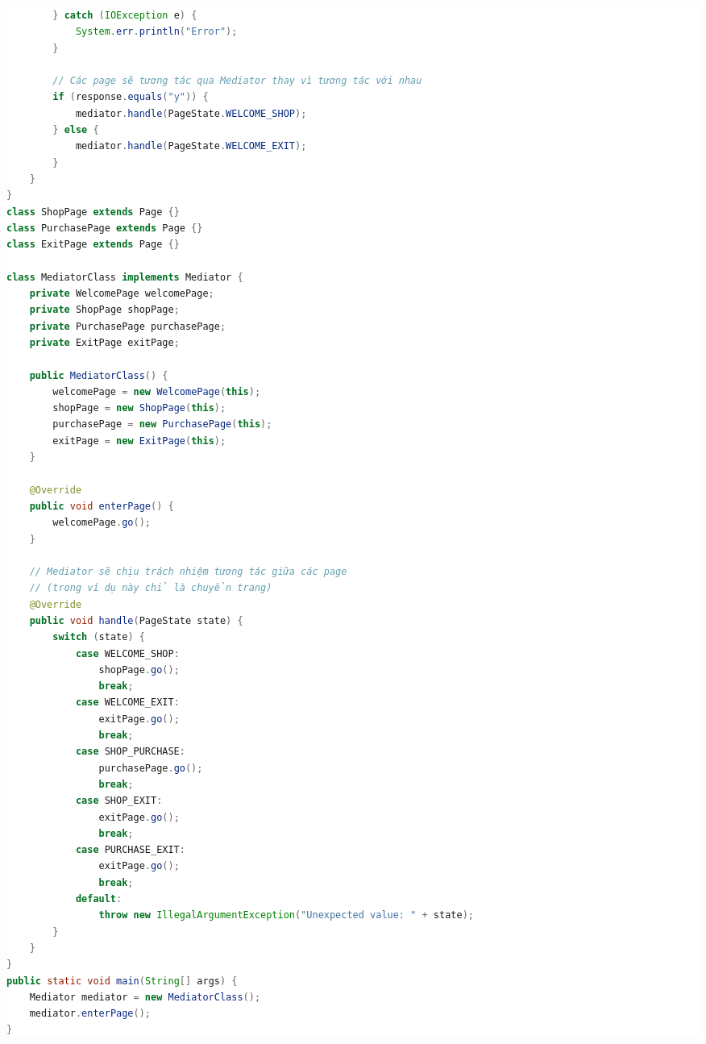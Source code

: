 ```java
        } catch (IOException e) {
            System.err.println("Error");
        }

        // Các page sẽ tương tác qua Mediator thay vì tương tác với nhau
        if (response.equals("y")) {
            mediator.handle(PageState.WELCOME_SHOP);
        } else {
            mediator.handle(PageState.WELCOME_EXIT);
        }
    }
}
class ShopPage extends Page {}
class PurchasePage extends Page {}
class ExitPage extends Page {}

class MediatorClass implements Mediator {
    private WelcomePage welcomePage;
    private ShopPage shopPage;
    private PurchasePage purchasePage;
    private ExitPage exitPage;

    public MediatorClass() {
        welcomePage = new WelcomePage(this);
        shopPage = new ShopPage(this);
        purchasePage = new PurchasePage(this);
        exitPage = new ExitPage(this);
    }

    @Override
    public void enterPage() {
        welcomePage.go();
    }

    // Mediator sẽ chịu trách nhiệm tương tác giữa các page
    // (trong ví dụ này chỉ là chuyển trang)
    @Override
    public void handle(PageState state) {
        switch (state) {
            case WELCOME_SHOP:
                shopPage.go();
                break;
            case WELCOME_EXIT:
                exitPage.go();
                break;
            case SHOP_PURCHASE:
                purchasePage.go();
                break;
            case SHOP_EXIT:
                exitPage.go();
                break;
            case PURCHASE_EXIT:
                exitPage.go();
                break;
            default:
                throw new IllegalArgumentException("Unexpected value: " + state);
        }
    }
}
public static void main(String[] args) {
    Mediator mediator = new MediatorClass();
    mediator.enterPage();
}
```
